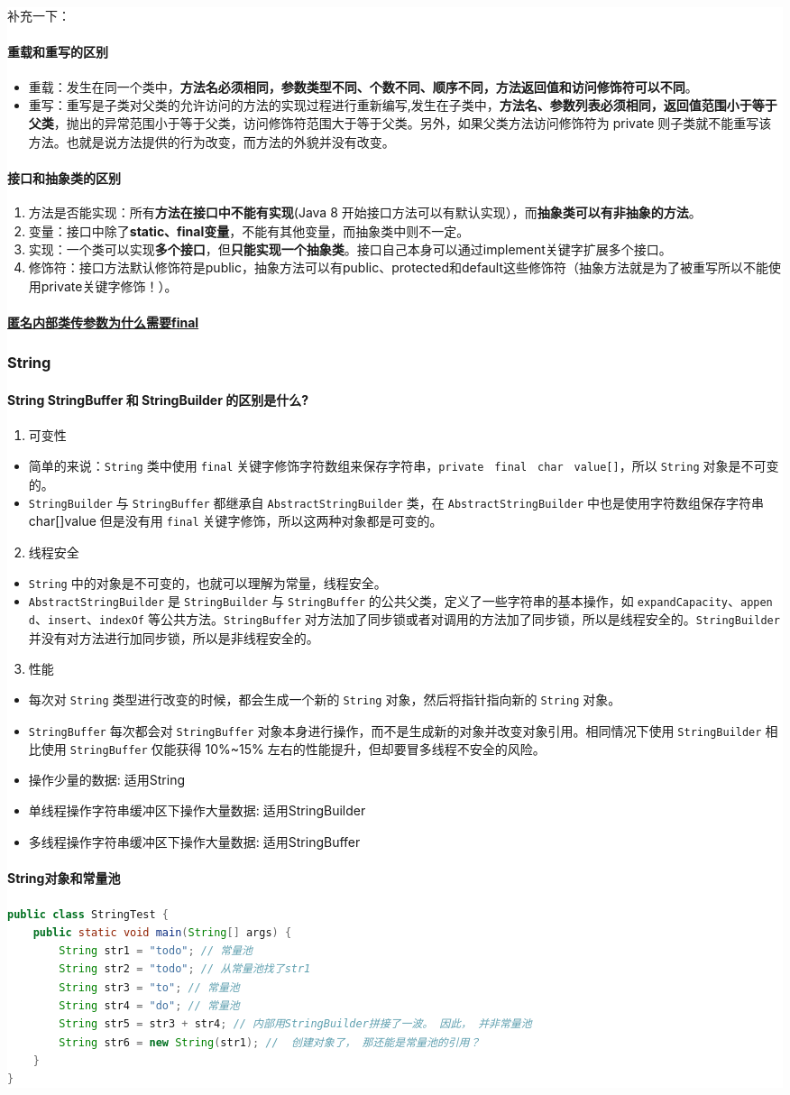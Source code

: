 补充一下：


#### 重载和重写的区别
- 重载：发生在同一个类中，**方法名必须相同，参数类型不同、个数不同、顺序不同，方法返回值和访问修饰符可以不同**。
- 重写：重写是子类对父类的允许访问的方法的实现过程进行重新编写,发生在子类中，**方法名、参数列表必须相同，返回值范围小于等于父类**，抛出的异常范围小于等于父类，访问修饰符范围大于等于父类。另外，如果父类方法访问修饰符为 private 则子类就不能重写该方法。也就是说方法提供的行为改变，而方法的外貌并没有改变。

#### 接口和抽象类的区别
1. 方法是否能实现：所有**方法在接口中不能有实现**(Java 8 开始接口方法可以有默认实现），而**抽象类可以有非抽象的方法**。
2. 变量：接口中除了**static、final变量**，不能有其他变量，而抽象类中则不一定。
3. 实现：一个类可以实现**多个接口**，但**只能实现一个抽象类**。接口自己本身可以通过implement关键字扩展多个接口。
4. 修饰符：接口方法默认修饰符是public，抽象方法可以有public、protected和default这些修饰符（抽象方法就是为了被重写所以不能使用private关键字修饰！）。

#### [匿名内部类传参数为什么需要final](https://blog.csdn.net/tianjindong0804/article/details/81710268?utm_medium=distribute.pc_relevant_t0.none-task-blog-BlogCommendFromMachineLearnPai2-1.edu_weight&depth_1-utm_source=distribute.pc_relevant_t0.none-task-blog-BlogCommendFromMachineLearnPai2-1.edu_weight)

### String
#### String StringBuffer 和 StringBuilder 的区别是什么?
1. 可变性

- 简单的来说：`String` 类中使用 `final` 关键字修饰字符数组来保存字符串，`private　final　char　value[]`，所以 `String` 对象是不可变的。
- `StringBuilder` 与 `StringBuffer` 都继承自 `AbstractStringBuilder` 类，在 `AbstractStringBuilder` 中也是使用字符数组保存字符串char[]value 但是没有用 `final` 关键字修饰，所以这两种对象都是可变的。

2. 线程安全
- `String` 中的对象是不可变的，也就可以理解为常量，线程安全。
- `AbstractStringBuilder` 是 `StringBuilder` 与 `StringBuffer` 的公共父类，定义了一些字符串的基本操作，如 `expandCapacity`、`append`、`insert`、`indexOf` 等公共方法。`StringBuffer` 对方法加了同步锁或者对调用的方法加了同步锁，所以是线程安全的。`StringBuilder` 并没有对方法进行加同步锁，所以是非线程安全的。


3. 性能
- 每次对 `String` 类型进行改变的时候，都会生成一个新的 `String` 对象，然后将指针指向新的 `String` 对象。
- `StringBuffer` 每次都会对 `StringBuffer` 对象本身进行操作，而不是生成新的对象并改变对象引用。相同情况下使用 `StringBuilder` 相比使用 `StringBuffer` 仅能获得 10%~15% 左右的性能提升，但却要冒多线程不安全的风险。


- 操作少量的数据: 适用String
- 单线程操作字符串缓冲区下操作大量数据: 适用StringBuilder
- 多线程操作字符串缓冲区下操作大量数据: 适用StringBuffer

#### String对象和常量池
```java
public class StringTest {
    public static void main(String[] args) {
        String str1 = "todo"; // 常量池
        String str2 = "todo"; // 从常量池找了str1
        String str3 = "to"; // 常量池
        String str4 = "do"; // 常量池
        String str5 = str3 + str4; // 内部用StringBuilder拼接了一波。 因此， 并非常量池
        String str6 = new String(str1); //  创建对象了， 那还能是常量池的引用？
    }
}
```
